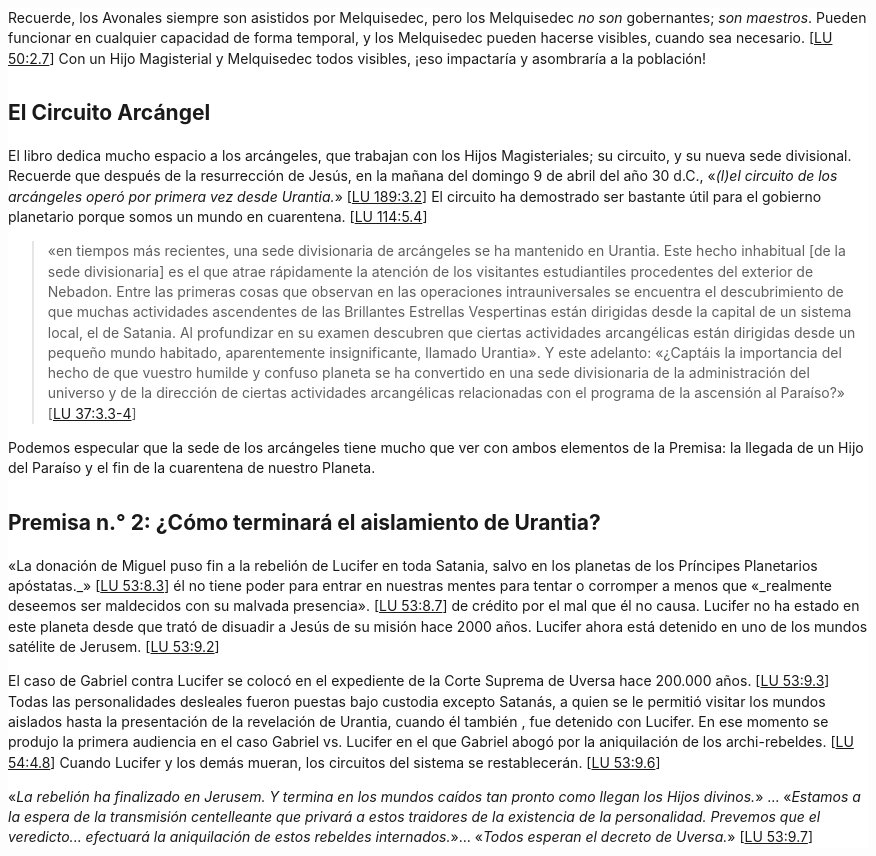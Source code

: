 Recuerde, los Avonales siempre son asistidos por Melquisedec, pero los Melquisedec _no son_ gobernantes; _son maestros_. Pueden funcionar en cualquier capacidad de forma temporal, y los Melquisedec pueden hacerse visibles, cuando sea necesario. <a id="a152_245"></a>[[LU 50:2.7](/es/The_Urantia_Book/50#p2_7)] Con un Hijo Magisterial y Melquisedec todos visibles, ¡eso impactaría y asombraría a la población!  

## El Circuito Arcángel

El libro dedica mucho espacio a los arcángeles, que trabajan con los Hijos Magisteriales; su circuito, y su nueva sede divisional. Recuerde que después de la resurrección de Jesús, en la mañana del domingo 9 de abril del año 30 d.C., «_(l)el circuito de los arcángeles operó por primera vez desde Urantia._» <a id="a156_308"></a>[[LU 189:3.2](/es/The_Urantia_Book/189#p3_2)] El circuito ha demostrado ser bastante útil para el gobierno planetario porque somos un mundo en cuarentena. <a id="a156_463"></a>[[LU 114:5.4](/es/The_Urantia_Book/114#p5_4)]

> «en tiempos más recientes, una sede divisionaria de arcángeles se ha mantenido en Urantia. Este hecho inhabitual [de la sede divisionaria] es el que atrae rápidamente la atención de los visitantes estudiantiles procedentes del exterior de Nebadon. Entre las primeras cosas que observan en las operaciones intrauniversales se encuentra el descubrimiento de que muchas actividades ascendentes de las Brillantes Estrellas Vespertinas están dirigidas desde la capital de un sistema local, el de Satania. Al profundizar en su examen descubren que ciertas actividades arcangélicas están dirigidas desde un pequeño mundo habitado, aparentemente insignificante, llamado Urantia». Y este adelanto: «¿Captáis la importancia del hecho de que vuestro humilde y confuso planeta se ha convertido en una sede divisionaria de la administración del universo y de la dirección de ciertas actividades arcangélicas relacionadas con el programa de la ascensión al Paraíso?» <a id="a158_955"></a>[[LU 37:3.3-4](/es/The_Urantia_Book/37#p3_3)] 

Podemos especular que la sede de los arcángeles tiene mucho que ver con ambos elementos de la Premisa: la llegada de un Hijo del Paraíso y el fin de la cuarentena de nuestro Planeta.

## Premisa n.° 2: ¿Cómo terminará el aislamiento de Urantia?

«La donación de Miguel puso fin a la rebelión de Lucifer en toda Satania, salvo en los planetas de los Príncipes Planetarios apóstatas._» <a id="a164_138"></a>[[LU 53:8.3](/es/The_Urantia_Book/53#p8_3)] él no tiene poder para entrar en nuestras mentes para tentar o corromper a menos que «_realmente deseemos ser maldecidos con su malvada presencia». <a id="a164_330"></a>[[LU 53:8.7](/es/The_Urantia_Book/53#p8_7)] de crédito por el mal que él no causa. Lucifer no ha estado en este planeta desde que trató de disuadir a Jesús de su misión hace 2000 años. Lucifer ahora está detenido en uno de los mundos satélite de Jerusem. <a id="a164_585"></a>[[LU 53:9.2](/es/The_Urantia_Book/53#p9_2)]

El caso de Gabriel contra Lucifer se colocó en el expediente de la Corte Suprema de Uversa hace 200.000 años. <a id="a166_110"></a>[[LU 53:9.3](/es/The_Urantia_Book/53#p9_3)] Todas las personalidades desleales fueron puestas bajo custodia excepto Satanás, a quien se le permitió visitar los mundos aislados hasta la presentación de la revelación de Urantia, cuando él también , fue detenido con Lucifer. En ese momento se produjo la primera audiencia en el caso Gabriel vs. Lucifer en el que Gabriel abogó por la aniquilación de los archi-rebeldes. <a id="a166_528"></a>[[LU 54:4.8](/es/The_Urantia_Book/54#p4_8)] Cuando Lucifer y los demás mueran, los circuitos del sistema se restablecerán. <a id="a166_651"></a>[[LU 53:9.6](/es/The_Urantia_Book/53#p9_6)]

«_La rebelión ha finalizado en Jerusem. Y termina en los mundos caídos tan pronto como llegan los Hijos divinos._» ... «_Estamos a la espera de la transmisión centelleante que privará a estos traidores de la existencia de la personalidad. Prevemos que el veredicto... efectuará la aniquilación de estos rebeldes internados._»... «_Todos esperan el decreto de Uversa._» <a id="a168_369"></a>[[LU 53:9.7](/es/The_Urantia_Book/53#p9_7)]
